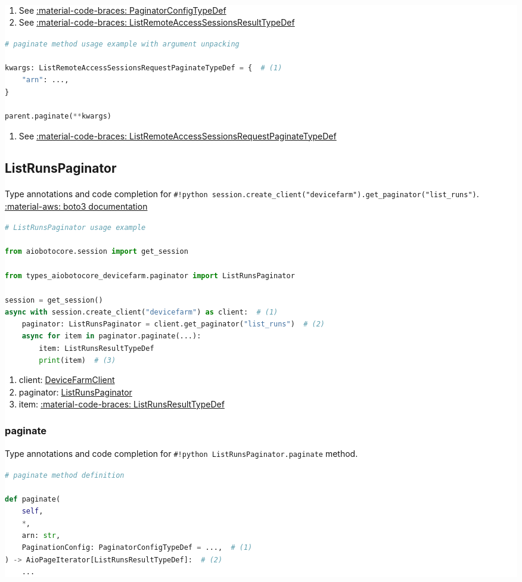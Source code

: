 1. See [:material-code-braces: PaginatorConfigTypeDef](./type_defs.md#paginatorconfigtypedef) 
2. See [:material-code-braces: ListRemoteAccessSessionsResultTypeDef](./type_defs.md#listremoteaccesssessionsresulttypedef) 


```python
# paginate method usage example with argument unpacking

kwargs: ListRemoteAccessSessionsRequestPaginateTypeDef = {  # (1)
    "arn": ...,
}

parent.paginate(**kwargs)
```

1. See [:material-code-braces: ListRemoteAccessSessionsRequestPaginateTypeDef](./type_defs.md#listremoteaccesssessionsrequestpaginatetypedef) 
## ListRunsPaginator

Type annotations and code completion for `#!python session.create_client("devicefarm").get_paginator("list_runs")`.
[:material-aws: boto3 documentation](https://boto3.amazonaws.com/v1/documentation/api/latest/reference/services/devicefarm/paginator/ListRuns.html#DeviceFarm.Paginator.ListRuns)

```python
# ListRunsPaginator usage example

from aiobotocore.session import get_session

from types_aiobotocore_devicefarm.paginator import ListRunsPaginator

session = get_session()
async with session.create_client("devicefarm") as client:  # (1)
    paginator: ListRunsPaginator = client.get_paginator("list_runs")  # (2)
    async for item in paginator.paginate(...):
        item: ListRunsResultTypeDef
        print(item)  # (3)
```

1. client: [DeviceFarmClient](./client.md)
2. paginator: [ListRunsPaginator](./paginators.md#listrunspaginator)
3. item: [:material-code-braces: ListRunsResultTypeDef](./type_defs.md#listrunsresulttypedef) 


### paginate

Type annotations and code completion for `#!python ListRunsPaginator.paginate` method.

```python
# paginate method definition

def paginate(
    self,
    *,
    arn: str,
    PaginationConfig: PaginatorConfigTypeDef = ...,  # (1)
) -> AioPageIterator[ListRunsResultTypeDef]:  # (2)
    ...
```
